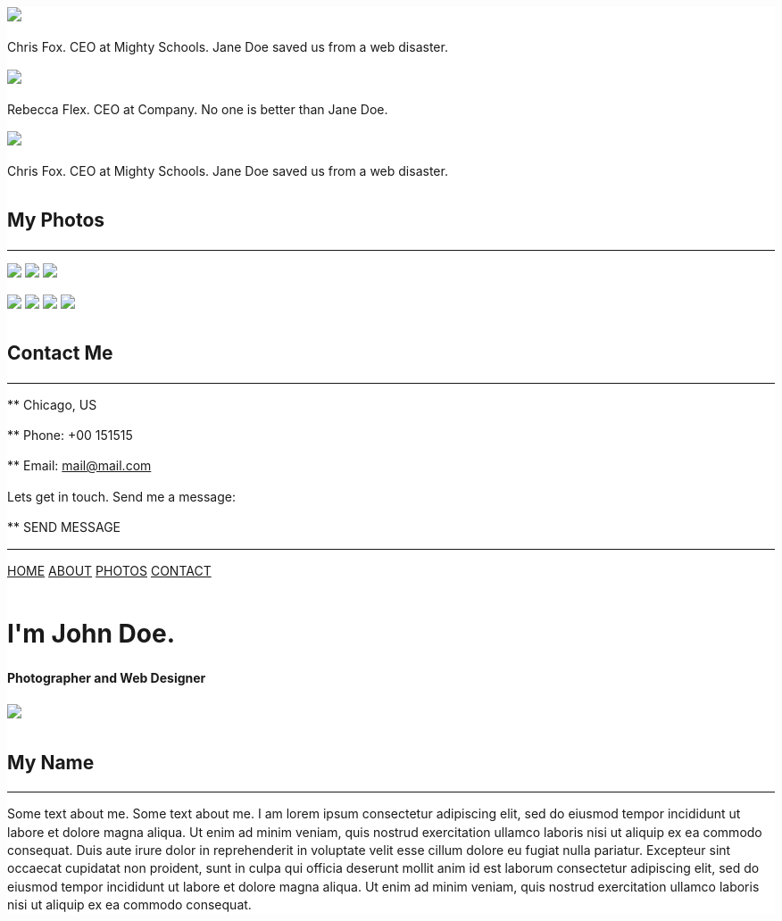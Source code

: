 ![](files-2/bandmember.jpg)

Chris Fox. CEO at Mighty Schools.
 Jane Doe saved us from a web disaster.

![](files-2/avatar_g2.jpg)

Rebecca Flex. CEO at Company.
 No one is better than Jane Doe.

![](files-2/bandmember.jpg)

Chris Fox. CEO at Mighty Schools.
 Jane Doe saved us from a web disaster.

My Photos
---------

* * * * *

![](files-2/wedding.jpg) ![](files-2/rocks.jpg) ![](files-2/sailboat.jpg)

![](files-2/underwater.jpg) ![](files-2/chef.jpg) ![](files-2/wedding.jpg) ![](files-2/p6.jpg)

Contact Me
----------

* * * * *

** Chicago, US

** Phone: +00 151515

** Email: mail@mail.com

Lets get in touch. Send me a message:

** SEND MESSAGE

** ** ** ** ** **

[HOME](#1) [ABOUT](#2) [PHOTOS](#3) [CONTACT](#4)

I'm John Doe.
=============

#### Photographer and Web Designer

![](files-2/man_smoke.jpg)

My Name
-------

* * * * *

Some text about me. Some text about me. I am lorem ipsum consectetur adipiscing elit, sed do eiusmod tempor incididunt ut labore et dolore magna aliqua. Ut enim ad minim veniam, quis nostrud exercitation ullamco laboris nisi ut aliquip ex ea commodo consequat. Duis aute irure dolor in reprehenderit in voluptate velit esse cillum dolore eu fugiat nulla pariatur. Excepteur sint occaecat cupidatat non proident, sunt in culpa qui officia deserunt mollit anim id est laborum consectetur adipiscing elit, sed do eiusmod tempor incididunt ut labore et dolore magna aliqua. Ut enim ad minim veniam, quis nostrud exercitation ullamco laboris nisi ut aliquip ex ea commodo consequat.
